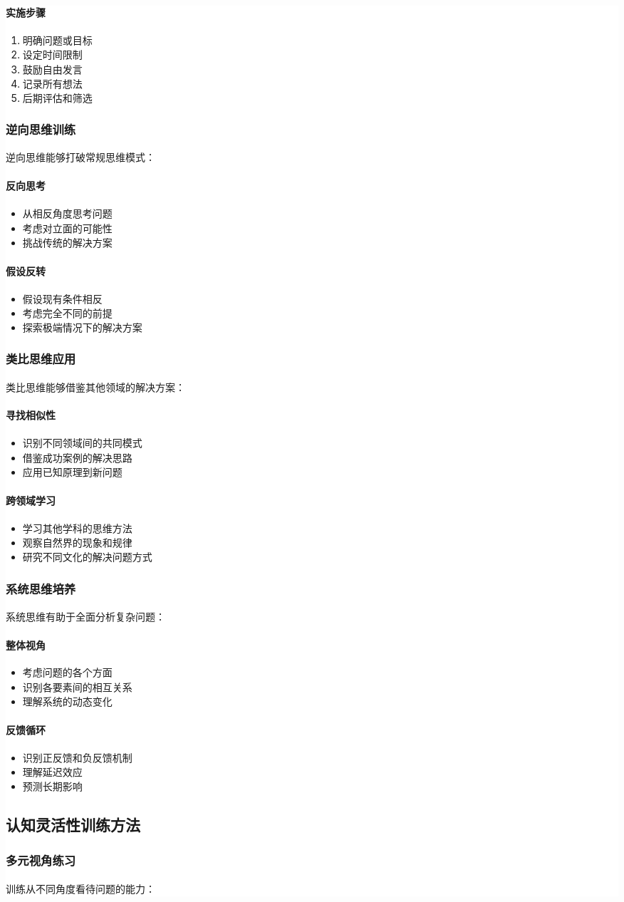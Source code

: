 #### 实施步骤
1. 明确问题或目标
2. 设定时间限制
3. 鼓励自由发言
4. 记录所有想法
5. 后期评估和筛选

### 逆向思维训练
逆向思维能够打破常规思维模式：

#### 反向思考
- 从相反角度思考问题
- 考虑对立面的可能性
- 挑战传统的解决方案

#### 假设反转
- 假设现有条件相反
- 考虑完全不同的前提
- 探索极端情况下的解决方案

### 类比思维应用
类比思维能够借鉴其他领域的解决方案：

#### 寻找相似性
- 识别不同领域间的共同模式
- 借鉴成功案例的解决思路
- 应用已知原理到新问题

#### 跨领域学习
- 学习其他学科的思维方法
- 观察自然界的现象和规律
- 研究不同文化的解决问题方式

### 系统思维培养
系统思维有助于全面分析复杂问题：

#### 整体视角
- 考虑问题的各个方面
- 识别各要素间的相互关系
- 理解系统的动态变化

#### 反馈循环
- 识别正反馈和负反馈机制
- 理解延迟效应
- 预测长期影响

## 认知灵活性训练方法

### 多元视角练习
训练从不同角度看待问题的能力：
